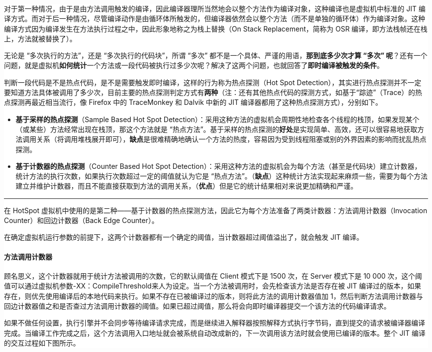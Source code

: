 对于第一种情况，由于是由方法调用触发的编译，因此编译器理所当然地会以整个方法作为编译对象，这种编译也是虚拟机中标准的 JIT 编译方式。而对于后一种情况，尽管编译动作是由循环体所触发的，但编译器依然会以整个方法（而不是单独的循环体）作为编译对象。这种编译方式因为编译发生在方法执行过程之中，因此形象地称之为栈上替换（On Stack Replacement，简称为 OSR 编译，即方法栈帧还在栈上，方法就被替换了）。

无论是 “多次执行的方法”，还是 “多次执行的代码块”，所谓 “多次” 都不是一个具体、严谨的用语，**那到底多少次才算 “多次” 呢**？还有一个问题，就是虚拟机**如何统计**一个方法或一段代码被执行过多少次呢？解决了这两个问题，也就回答了**即时编译被触发的条件**。

判断一段代码是不是热点代码，是不是需要触发即时编译，这样的行为称为热点探测（Hot Spot Detection），其实进行热点探测并不一定要知道方法具体被调用了多少次，目前主要的热点探测判定方式有**两种**（注：还有其他热点代码的探测方式，如基于“踪迹”（Trace）的热点探测再最近相当流行，像 Firefox 中的 TraceMonkey 和 Dalvik 中新的 JIT 编译器都用了这种热点探测方式），分别如下。

- **基于采样的热点探测**（Sample Based Hot Spot Detection）：采用这种方法的虚拟机会周期性地检查各个线程的栈顶，如果发现某个（或某些）方法经常出现在栈顶，那这个方法就是 “热点方法”。基于采样的热点探测的**好处**是实现简单、高效，还可以很容易地获取方法调用关系（将调用堆栈展开即可），**缺点**是很难精确地确认一个方法的热度，容易因为受到线程阻塞或别的外界因素的影响而扰乱热点探测。

- **基于计数器的热点探测**（Counter Based Hot Spot Detection）：采用这种方法的虚拟机会为每个方法（甚至是代码块）建立计数器，统计方法的执行次数，如果执行次数超过一定的阈值就认为它是 “热点方法”。（**缺点**）这种统计方法实现起来麻烦一些，需要为每个方法建立并维护计数器，而且不能直接获取到方法的调用关系，（**优点**）但是它的统计结果相对来说更加精确和严谨。

---

在 HotSpot 虚拟机中使用的是第二种——基于计数器的热点探测方法，因此它为每个方法准备了两类计数器：方法调用计数器（Invocation Counter）和回边计数器（Back Edge Counter）。

在确定虚拟机运行参数的前提下，这两个计数器都有一个确定的阈值，当计数器超过阈值溢出了，就会触发 JIT 编译。

#### 方法调用计数器 ####

顾名思义，这个计数器就用于统计方法被调用的次数，它的默认阈值在 Client 模式下是 1500 次，在 Server 模式下是 10 000 次，这个阈值可以通过虚拟机参数-XX：CompileThreshold来人为设定。当一个方法被调用时，会先检查该方法是否存在被 JIT 编译过的版本，如果存在，则优先使用编译后的本地代码来执行。如果不存在已被编译过的版本，则将此方法的调用计数器值加 1，然后判断方法调用计数器与回边计数器值之和是否查过方法调用计数器的阈值。如果已超过阈值，那么将会向即时编译器提交一个该方法的代码编译请求。

如果不做任何设置，执行引擎并不会同步等待编译请求完成，而是继续进入解释器按照解释方式执行字节码，直到提交的请求被编译器编译完成。当编译工作完成之后，这个方法调用入口地址就会被系统自动改成新的，下一次调用该方法时就会使用已编译的版本。整个 JIT 编译的交互过程如下图所示。
